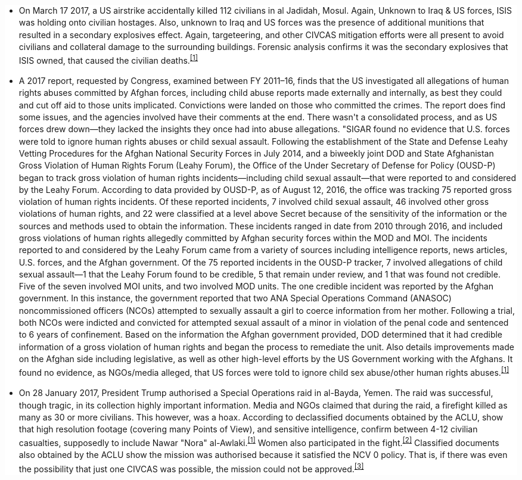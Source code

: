 - On March 17 2017, a US airstrike accidentally killed 112 civilians in al Jadidah, Mosul. Again, Unknown to Iraq & US forces, ISIS was holding onto civilian hostages. Also, unknown to Iraq and US forces was the presence of additional munitions that resulted in a secondary explosives effect. Again, targeteering, and other CIVCAS mitigation efforts were all present to avoid civilians and collateral damage to the surrounding buildings. Forensic analysis confirms it was the secondary explosives that ISIS owned, that caused the civilian deaths.<sup>[[1]](https://archive.org/details/mosul-ar-15-6-investigation)</sup></sup>

- A 2017 report, requested by Congress, examined between FY 2011–16, finds that the US investigated all allegations of human rights abuses committed by Afghan forces, including child abuse reports made externally and internally, as best they could and cut off aid to those units implicated. Convictions were landed on those who committed the crimes. The report does find some issues, and the agencies involved have their comments at the end. There wasn't a consolidated process, and as US forces drew down—they lacked the insights they once had into abuse allegations. "SIGAR found no evidence that U.S. forces were told to ignore human rights abuses or child sexual assault. Following the establishment of the State and Defense Leahy Vetting Procedures for the Afghan National Security Forces in July 2014, and a biweekly joint DOD and State Afghanistan Gross Violation of Human Rights Forum (Leahy Forum), the Office of the Under Secretary of Defense for Policy (OUSD-P) began to track gross violation of human rights incidents—including child sexual assault—that were reported to and considered by the Leahy Forum. According to data provided by OUSD-P, as of August 12, 2016, the office was tracking 75 reported gross violation of human rights incidents. Of these reported incidents, 7 involved child sexual assault, 46 involved other gross violations of human rights, and 22 were classified at a level above Secret because of the sensitivity of the information or the sources and methods used to obtain the information. These incidents ranged in date from 2010 through 2016, and included gross violations of human rights allegedly committed by Afghan security forces within the MOD and MOI. The incidents reported to and considered by the Leahy Forum came from a variety of sources including intelligence reports, news articles, U.S. forces, and the Afghan government. Of the 75 reported incidents in the OUSD-P tracker, 7 involved allegations of child sexual assault—1 that the Leahy Forum found to be credible, 5 that remain under review, and 1 that was found not credible. Five of the seven involved MOI units, and two involved MOD units. The one credible incident was reported by the Afghan government. In this instance, the government reported that two ANA Special Operations Command (ANASOC) noncommissioned officers (NCOs) attempted to sexually assault a girl to coerce information from her mother. Following a trial, both NCOs were indicted and convicted for attempted sexual assault of a minor in violation of the penal code and sentenced to 6 years of confinement. Based on the information the Afghan government provided, DOD determined that it had credible information of a gross violation of human rights and began the process to remediate the unit. Also details improvements made on the Afghan side including legislative, as well as other high-level efforts by the US Government working with the Afghans. It found no evidence, as NGOs/media alleged, that US forces were told to ignore child sex abuse/other human rights abuses.<sup>[[1]](https://www.sigar.mil/pdf/inspections/SIGAR%2017-47-IP.pdf)</sup></sup>
   
- On 28 January 2017, President Trump authorised a Special Operations raid in al-Bayda, Yemen. The raid was successful, though tragic, in its collection highly important information. Media and NGOs claimed that during the raid, a firefight killed as many as 30 or more civilians. This however, was a hoax. According to declassified documents obtained by the ACLU, show that high resolution footage (covering many Points of View), and sensitive intelligence, confirm between 4-12 civilian casualties, supposedly to include Nawar "Nora" al-Awlaki.<sup>[[1]](https://www.aclu.org/sites/default/files/field_document/uscentcomfoia17-0328l_ocr_0.pdf)</sup></sup> Women also participated in the fight.<sup>[[2]](https://s3.documentcloud.org/documents/5553400/Attachment-4-SOCOM-ARR-YEMEN-2.pdf)</sup></sup> Classified documents also obtained by the ACLU show the mission was authorised because it satisfied the NCV 0 policy. That is, if there was even the possibility that just one CIVCAS was possible, the mission could not be approved.<sup>[[3]](https://www.aclu.org/sites/default/files/field_document/17-L-0705JS022.pdf)</sup></sup>
